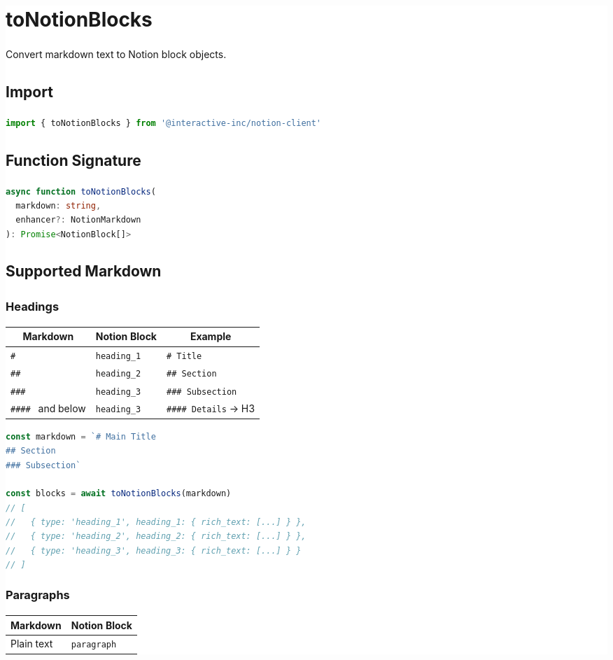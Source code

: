 # toNotionBlocks

Convert markdown text to Notion block objects.

## Import

```typescript
import { toNotionBlocks } from '@interactive-inc/notion-client'
```

## Function Signature

```typescript
async function toNotionBlocks(
  markdown: string,
  enhancer?: NotionMarkdown
): Promise<NotionBlock[]>
```

## Supported Markdown

### Headings

| Markdown | Notion Block | Example |
|----------|--------------|---------|
| `# ` | `heading_1` | `# Title` |
| `## ` | `heading_2` | `## Section` |
| `### ` | `heading_3` | `### Subsection` |
| `#### ` and below | `heading_3` | `#### Details` → H3 |

```typescript
const markdown = `# Main Title
## Section
### Subsection`

const blocks = await toNotionBlocks(markdown)
// [
//   { type: 'heading_1', heading_1: { rich_text: [...] } },
//   { type: 'heading_2', heading_2: { rich_text: [...] } },
//   { type: 'heading_3', heading_3: { rich_text: [...] } }
// ]
```

### Paragraphs

| Markdown | Notion Block |
|----------|--------------|
| Plain text | `paragraph` |
